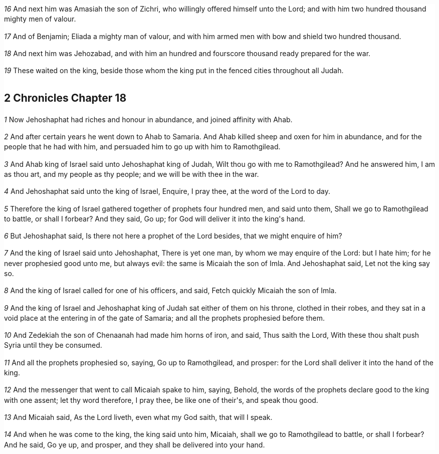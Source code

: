 *16* And next him was Amasiah the son of Zichri, who willingly offered himself unto the Lord; and with him two hundred thousand mighty men of valour.

*17* And of Benjamin; Eliada a mighty man of valour, and with him armed men with bow and shield two hundred thousand.

*18* And next him was Jehozabad, and with him an hundred and fourscore thousand ready prepared for the war.

*19* These waited on the king, beside those whom the king put in the fenced cities throughout all Judah.


## 2 Chronicles Chapter 18

*1* Now Jehoshaphat had riches and honour in abundance, and joined affinity with Ahab.

*2* And after certain years he went down to Ahab to Samaria. And Ahab killed sheep and oxen for him in abundance, and for the people that he had with him, and persuaded him to go up with him to Ramothgilead.

*3* And Ahab king of Israel said unto Jehoshaphat king of Judah, Wilt thou go with me to Ramothgilead? And he answered him, I am as thou art, and my people as thy people; and we will be with thee in the war.

*4* And Jehoshaphat said unto the king of Israel, Enquire, I pray thee, at the word of the Lord to day.

*5* Therefore the king of Israel gathered together of prophets four hundred men, and said unto them, Shall we go to Ramothgilead to battle, or shall I forbear? And they said, Go up; for God will deliver it into the king's hand.

*6* But Jehoshaphat said, Is there not here a prophet of the Lord besides, that we might enquire of him?

*7* And the king of Israel said unto Jehoshaphat, There is yet one man, by whom we may enquire of the Lord: but I hate him; for he never prophesied good unto me, but always evil: the same is Micaiah the son of Imla. And Jehoshaphat said, Let not the king say so.

*8* And the king of Israel called for one of his officers, and said, Fetch quickly Micaiah the son of Imla.

*9* And the king of Israel and Jehoshaphat king of Judah sat either of them on his throne, clothed in their robes, and they sat in a void place at the entering in of the gate of Samaria; and all the prophets prophesied before them.

*10* And Zedekiah the son of Chenaanah had made him horns of iron, and said, Thus saith the Lord, With these thou shalt push Syria until they be consumed.

*11* And all the prophets prophesied so, saying, Go up to Ramothgilead, and prosper: for the Lord shall deliver it into the hand of the king.

*12* And the messenger that went to call Micaiah spake to him, saying, Behold, the words of the prophets declare good to the king with one assent; let thy word therefore, I pray thee, be like one of their's, and speak thou good.

*13* And Micaiah said, As the Lord liveth, even what my God saith, that will I speak.

*14* And when he was come to the king, the king said unto him, Micaiah, shall we go to Ramothgilead to battle, or shall I forbear? And he said, Go ye up, and prosper, and they shall be delivered into your hand.
